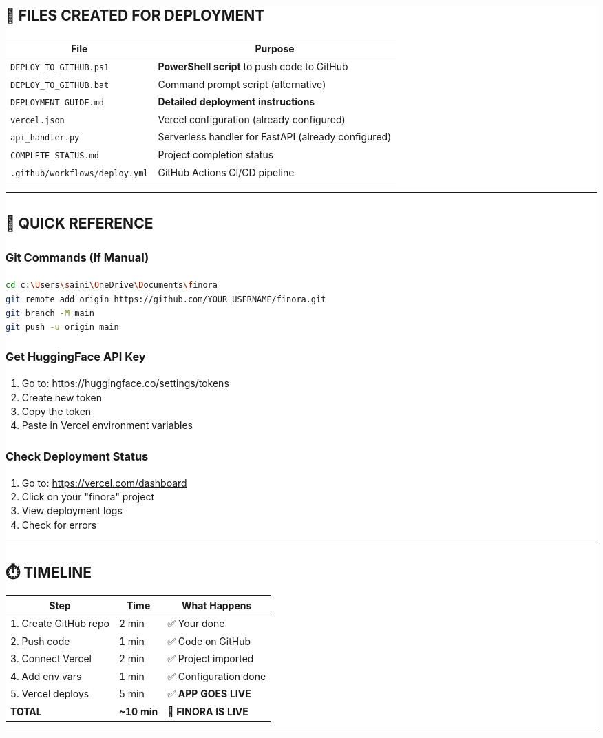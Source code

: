 
## 📁 FILES CREATED FOR DEPLOYMENT

| File | Purpose |
|------|---------|
| `DEPLOY_TO_GITHUB.ps1` | **PowerShell script** to push code to GitHub |
| `DEPLOY_TO_GITHUB.bat` | Command prompt script (alternative) |
| `DEPLOYMENT_GUIDE.md` | **Detailed deployment instructions** |
| `vercel.json` | Vercel configuration (already configured) |
| `api_handler.py` | Serverless handler for FastAPI (already configured) |
| `COMPLETE_STATUS.md` | Project completion status |
| `.github/workflows/deploy.yml` | GitHub Actions CI/CD pipeline |

---

## 🎯 QUICK REFERENCE

### Git Commands (If Manual)
```bash
cd c:\Users\saini\OneDrive\Documents\finora
git remote add origin https://github.com/YOUR_USERNAME/finora.git
git branch -M main
git push -u origin main
```

### Get HuggingFace API Key
1. Go to: https://huggingface.co/settings/tokens
2. Create new token
3. Copy the token
4. Paste in Vercel environment variables

### Check Deployment Status
1. Go to: https://vercel.com/dashboard
2. Click on your "finora" project
3. View deployment logs
4. Check for errors

---

## ⏱️ TIMELINE

| Step | Time | What Happens |
|------|------|--------------|
| 1. Create GitHub repo | 2 min | ✅ Your done |
| 2. Push code | 1 min | ✅ Code on GitHub |
| 3. Connect Vercel | 2 min | ✅ Project imported |
| 4. Add env vars | 1 min | ✅ Configuration done |
| 5. Vercel deploys | 5 min | ✅ **APP GOES LIVE** |
| **TOTAL** | **~10 min** | 🎉 **FINORA IS LIVE** |

---